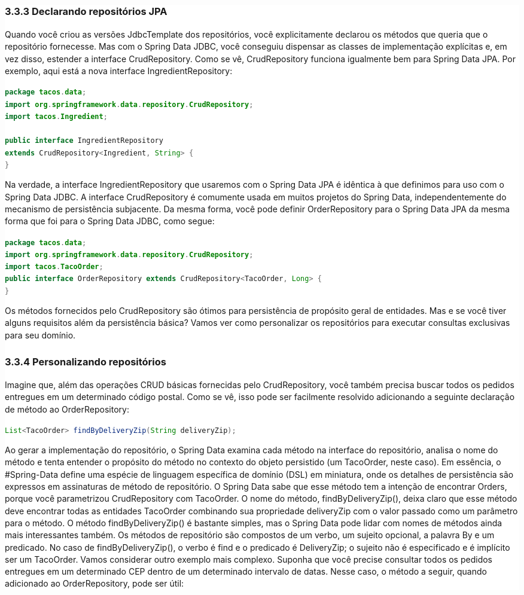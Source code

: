 ### 3.3.3 Declarando repositórios JPA
Quando você criou as versões JdbcTemplate dos repositórios, você explicitamente declarou os métodos que queria que o repositório fornecesse. Mas com o Spring Data JDBC, você conseguiu dispensar as classes de implementação explícitas e, em vez disso, estender a interface CrudRepository. Como se vê, CrudRepository funciona igualmente bem para Spring Data JPA. Por exemplo, aqui está a nova interface IngredientRepository:

```java
package tacos.data;
import org.springframework.data.repository.CrudRepository;
import tacos.Ingredient;

public interface IngredientRepository
extends CrudRepository<Ingredient, String> {
}
```


Na verdade, a interface IngredientRepository que usaremos com o Spring Data JPA é idêntica à que definimos para uso com o Spring Data JDBC. A interface CrudRepository é comumente usada em muitos projetos do Spring Data, independentemente do mecanismo de persistência subjacente. Da mesma forma, você pode definir OrderRepository para o Spring Data JPA da mesma forma que foi para o Spring Data JDBC, como segue:

```java
package tacos.data;
import org.springframework.data.repository.CrudRepository;
import tacos.TacoOrder;
public interface OrderRepository extends CrudRepository<TacoOrder, Long> {
}
```

Os métodos fornecidos pelo CrudRepository são ótimos para persistência de propósito geral de entidades. Mas e se você tiver alguns requisitos além da persistência básica? Vamos
ver como personalizar os repositórios para executar consultas exclusivas para seu domínio.

### 3.3.4 Personalizando repositórios
Imagine que, além das operações CRUD básicas fornecidas pelo CrudRepository, você também precisa buscar todos os pedidos entregues em um determinado código postal. Como se vê, isso pode ser facilmente resolvido adicionando a seguinte declaração de método ao OrderRepository:

```java
List<TacoOrder> findByDeliveryZip(String deliveryZip);
```

Ao gerar a implementação do repositório, o Spring Data examina cada método na interface do repositório, analisa o nome do método e tenta entender o propósito do método no contexto do objeto persistido (um TacoOrder, neste caso). Em essência, o #Spring-Data define uma espécie de linguagem específica de domínio (DSL) em miniatura, onde os detalhes de persistência são expressos em assinaturas de método de repositório. O Spring Data sabe que esse método tem a intenção de encontrar Orders, porque você parametrizou CrudRepository com TacoOrder. O nome do método, findByDeliveryZip(), deixa claro que esse método deve encontrar todas as entidades TacoOrder combinando sua propriedade deliveryZip com o valor passado como um parâmetro para o método.
O método findByDeliveryZip() é bastante simples, mas o Spring Data pode lidar com nomes de métodos ainda mais interessantes também. Os métodos de repositório são compostos de um verbo, um sujeito opcional, a palavra By e um predicado. No caso de findByDeliveryZip(), o verbo é find e o predicado é DeliveryZip; o sujeito não é especificado e é implícito ser um TacoOrder.
Vamos considerar outro exemplo mais complexo. Suponha que você precise consultar todos os pedidos entregues em um determinado CEP dentro de um determinado intervalo de datas. Nesse caso, o
método a seguir, quando adicionado ao OrderRepository, pode ser útil:
